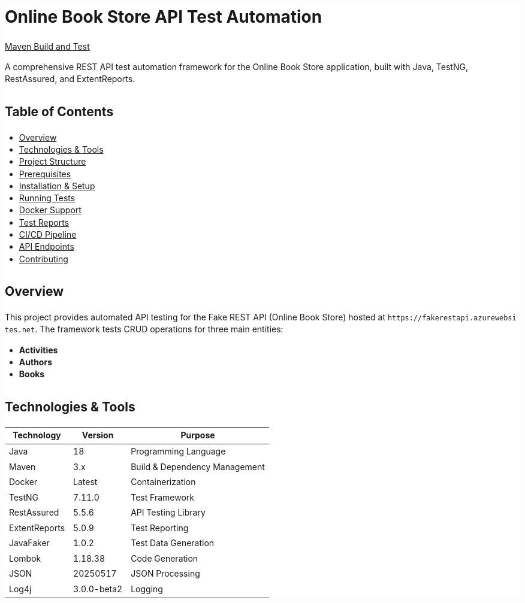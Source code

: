 # Online Book Store API Test Automation

[Maven Build and Test](https://github.com/alpiysl/avengaOnlineBookStore/actions/workflows/maven-test.yml)

A comprehensive REST API test automation framework for the Online Book Store application, built with Java, TestNG, RestAssured, and ExtentReports.

## Table of Contents

- [Overview](#overview)
- [Technologies & Tools](#technologies--tools)
- [Project Structure](#project-structure)
- [Prerequisites](#prerequisites)
- [Installation & Setup](#installation--setup)
- [Running Tests](#running-tests)
- [Docker Support](#docker-support)
- [Test Reports](#test-reports)
- [CI/CD Pipeline](#cicd-pipeline)
- [API Endpoints](#api-endpoints)
- [Contributing](#contributing)

## Overview

This project provides automated API testing for the Fake REST API (Online Book Store) hosted at `https://fakerestapi.azurewebsites.net`. The framework tests CRUD operations for three main entities:

- **Activities**
- **Authors**
- **Books**

## Technologies & Tools

| Technology    | Version     | Purpose                       |
| ------------- | ----------- | ----------------------------- |
| Java          | 18          | Programming Language          |
| Maven         | 3.x         | Build & Dependency Management |
| Docker        | Latest      | Containerization              |
| TestNG        | 7.11.0      | Test Framework                |
| RestAssured   | 5.5.6       | API Testing Library           |
| ExtentReports | 5.0.9       | Test Reporting                |
| JavaFaker     | 1.0.2       | Test Data Generation          |
| Lombok        | 1.18.38     | Code Generation               |
| JSON          | 20250517    | JSON Processing               |
| Log4j         | 3.0.0-beta2 | Logging                       |
